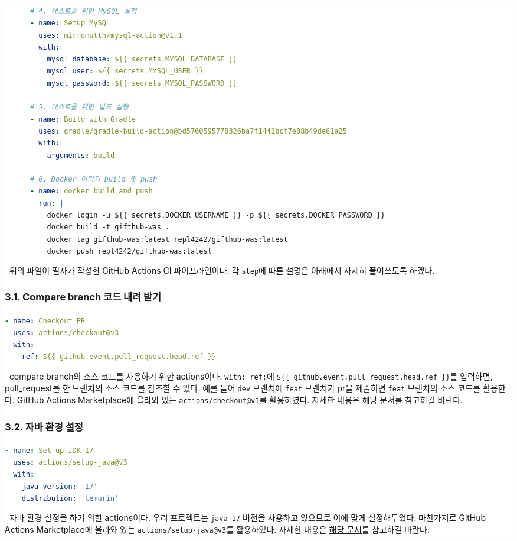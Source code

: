```yaml
      # 4. 테스트를 위한 MySQL 설정
      - name: Setup MySQL
        uses: mirromutth/mysql-action@v1.1
        with:
          mysql database: ${{ secrets.MYSQL_DATABASE }}
          mysql user: ${{ secrets.MYSQL_USER }}
          mysql password: ${{ secrets.MYSQL_PASSWORD }}

      # 5. 테스트를 위한 빌드 실행
      - name: Build with Gradle
        uses: gradle/gradle-build-action@bd5760595778326ba7f1441bcf7e88b49de61a25
        with:
          arguments: build

      # 6. Docker 이미지 build 및 push
      - name: docker build and push
        run: |
          docker login -u ${{ secrets.DOCKER_USERNAME }} -p ${{ secrets.DOCKER_PASSWORD }}
          docker build -t gifthub-was .
          docker tag gifthub-was:latest repl4242/gifthub-was:latest
          docker push repl4242/gifthub-was:latest
```

&nbsp; 위의 파일이 필자가 작성한 GitHub Actions CI 파이프라인이다. 각 `step`에 따른 설명은 아래에서 자세히 풀어쓰도록 하겠다.

### 3.1. Compare branch 코드 내려 받기

```yaml
- name: Checkout PR
  uses: actions/checkout@v3
  with:
    ref: ${{ github.event.pull_request.head.ref }}
```

&nbsp; compare branch의 소스 코드를 사용하기 위한 actions이다. `with: ref:`에 `${{ github.event.pull_request.head.ref }}`를 입력하면, pull_request를 한 브랜치의 소스 코드를 참조할 수 있다. 예를 들어 `dev` 브랜치에 `feat` 브랜치가 pr을 제출하면 `feat` 브랜치의 소스 코드를 활용한다. GitHub Actions Marketplace에 올라와 있는 `actions/checkout@v3`를 활용하였다. 자세한 내용은 [해당 문서](https://github.com/actions/checkout)를 참고하길 바란다.

### 3.2. 자바 환경 설정

```yaml
- name: Set up JDK 17
  uses: actions/setup-java@v3
  with:
    java-version: '17'
    distribution: 'temurin'
```

&nbsp; 자바 환경 설정을 하기 위한 actions이다. 우리 프로젝트는 `java 17` 버전을 사용하고 있으므로 이에 맞게 설정해두었다. 마찬가지로 GitHub Actions Marketplace에 올라와 있는 `actions/setup-java@v3`를 활용하였다. 자세한 내용은 [해당 문서](https://github.com/actions/setup-java)를 참고하길 바란다.
